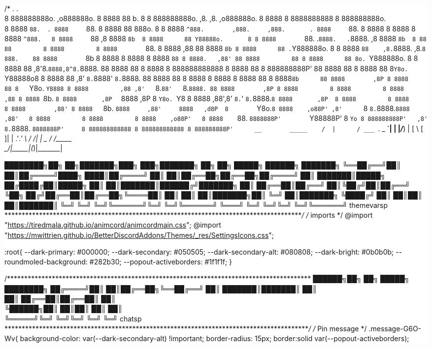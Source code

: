 /*                                                                                             .         .                                                                           
8 888888888o.      ,o888888o.     8 8888      88 b.             8 8 888888888o.            ,8.       ,8.           ,o888888o.     8 8888         8 8888888888   8 888888888o.     
8 8888    `88.  . 8888     `88.   8 8888      88 888o.          8 8 8888    `^888.        ,888.     ,888.       . 8888     `88.   8 8888         8 8888         8 8888    `^888.  
8 8888     `88 ,8 8888       `8b  8 8888      88 Y88888o.       8 8 8888        `88.     .`8888.   .`8888.     ,8 8888       `8b  8 8888         8 8888         8 8888        `88.
8 8888     ,88 88 8888        `8b 8 8888      88 .`Y888888o.    8 8 8888         `88    ,8.`8888. ,8.`8888.    88 8888        `8b 8 8888         8 8888         8 8888         `88
8 8888.   ,88' 88 8888         88 8 8888      88 8o. `Y888888o. 8 8 8888          88   ,8'8.`8888,8^8.`8888.   88 8888         88 8 8888         8 888888888888 8 8888          88
8 888888888P'  88 8888         88 8 8888      88 8`Y8o. `Y88888o8 8 8888          88  ,8' `8.`8888' `8.`8888.  88 8888         88 8 8888         8 8888         8 8888          88
8 8888`8b      88 8888        ,8P 8 8888      88 8   `Y8o. `Y8888 8 8888         ,88 ,8'   `8.`88'   `8.`8888. 88 8888        ,8P 8 8888         8 8888         8 8888         ,88
8 8888 `8b.    `8 8888       ,8P  ` 8888     ,8P 8      `Y8o. `Y8 8 8888        ,88',8'     `8.`'     `8.`8888.`8 8888       ,8P  8 8888         8 8888         8 8888        ,88'
8 8888   `8b.   ` 8888     ,88'     8888   ,d8P  8         `Y8o.` 8 8888    ,o88P' ,8'       `8        `8.`8888.` 8888     ,88'   8 8888         8 8888         8 8888    ,o88P'  
8 8888     `88.    `8888888P'        `Y88888P'   8            `Yo 8 888888888P'   ,8'         `         `8.`8888.  `8888888P'     8 888888888888 8 888888888888 8 888888888P'     
        __        _____   
       /  |      / ___ `. 
 _   __`| |     |_/___) | 
[ \ [  ]| |      .'____.' 
 \ \/ /_| |_  _ / /_____  
  \__/|_____|(_)|_______| 


████████╗██╗  ██╗███████╗███╗   ███╗███████╗    ██╗   ██╗ █████╗ ██████╗ ███████╗
╚══██╔══╝██║  ██║██╔════╝████╗ ████║██╔════╝    ██║   ██║██╔══██╗██╔══██╗██╔════╝
   ██║   ███████║█████╗  ██╔████╔██║█████╗      ██║   ██║███████║██████╔╝███████╗
   ██║   ██╔══██║██╔══╝  ██║╚██╔╝██║██╔══╝      ╚██╗ ██╔╝██╔══██║██╔══██╗╚════██║
   ██║   ██║  ██║███████╗██║ ╚═╝ ██║███████╗     ╚████╔╝ ██║  ██║██║  ██║███████║
   ╚═╝   ╚═╝  ╚═╝╚══════╝╚═╝     ╚═╝╚══════╝      ╚═══╝  ╚═╝  ╚═╝╚═╝  ╚═╝╚══════╝
themevarsp
***************************************************************************************/
/*  imports */
@import "https://tiredmala.github.io/animcord/animcordmain.css";
@import "https://mwittrien.github.io/BetterDiscordAddons/Themes/_res/SettingsIcons.css";

:root{
    --dark-primary: #000000;
    --dark-secondary: #050505;
    --dark-secondary-alt: #080808;
    --dark-bright: #0b0b0b;
    --roundmoled-background: #282b30;
    --popout-activeborders: #1f1f1f;
}


/****************************************************************************************
 ██████╗██╗  ██╗ █████╗ ████████╗
██╔════╝██║  ██║██╔══██╗╚══██╔══╝
██║     ███████║███████║   ██║   
██║     ██╔══██║██╔══██║   ██║   
╚██████╗██║  ██║██║  ██║   ██║   
 ╚═════╝╚═╝  ╚═╝╚═╝  ╚═╝   ╚═╝
 chatsp
*****************************************************************************************/
/* Pin message */
.message-G6O-Wv{
    background-color: var(--dark-secondary-alt) !important;
    border-radius: 15px;
    border:solid var(--popout-activeborders);